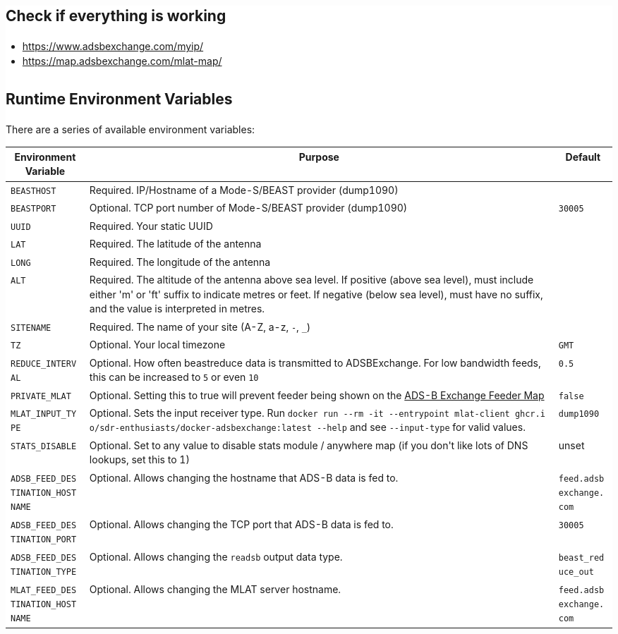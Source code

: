 ## Check if everything is working

- <https://www.adsbexchange.com/myip/>
- <https://map.adsbexchange.com/mlat-map/>

## Runtime Environment Variables

There are a series of available environment variables:

| Environment Variable             | Purpose                                                                                                                                                                                                                                              | Default                 |
| -------------------------------- | ---------------------------------------------------------------------------------------------------------------------------------------------------------------------------------------------------------------------------------------------------- | ----------------------- |
| `BEASTHOST`                      | Required. IP/Hostname of a Mode-S/BEAST provider (dump1090)                                                                                                                                                                                          |                         |
| `BEASTPORT`                      | Optional. TCP port number of Mode-S/BEAST provider (dump1090)                                                                                                                                                                                        | `30005`                 |
| `UUID`                           | Required. Your static UUID                                                                                                                                                                                                                           |                         |
| `LAT`                            | Required. The latitude of the antenna                                                                                                                                                                                                                |                         |
| `LONG`                           | Required. The longitude of the antenna                                                                                                                                                                                                               |                         |
| `ALT`                            | Required. The altitude of the antenna above sea level. If positive (above sea level), must include either 'm' or 'ft' suffix to indicate metres or feet. If negative (below sea level), must have no suffix, and the value is interpreted in metres. |                         |
| `SITENAME`                       | Required. The name of your site (A-Z, a-z, `-`, `_`)                                                                                                                                                                                                 |                         |
| `TZ`                             | Optional. Your local timezone                                                                                                                                                                                                                        | `GMT`                   |
| `REDUCE_INTERVAL`                | Optional. How often beastreduce data is transmitted to ADSBExchange. For low bandwidth feeds, this can be increased to `5` or even `10`                                                                                                              | `0.5`                   |
| `PRIVATE_MLAT`                   | Optional. Setting this to true will prevent feeder being shown on the [ADS-B Exchange Feeder Map](https://map.adsbexchange.com/mlat-map/)                                                                                                            | `false`                 |
| `MLAT_INPUT_TYPE`                | Optional. Sets the input receiver type. Run `docker run --rm -it --entrypoint mlat-client ghcr.io/sdr-enthusiasts/docker-adsbexchange:latest --help` and see `--input-type` for valid values.                                                        | `dump1090`              |
| `STATS_DISABLE`                  | Optional. Set to any value to disable stats module / anywhere map (if you don't like lots of DNS lookups, set this to 1)                                                                                                                             | unset                   |
| `ADSB_FEED_DESTINATION_HOSTNAME` | Optional. Allows changing the hostname that ADS-B data is fed to.                                                                                                                                                                                    | `feed.adsbexchange.com` |
| `ADSB_FEED_DESTINATION_PORT`     | Optional. Allows changing the TCP port that ADS-B data is fed to.                                                                                                                                                                                    | `30005`                 |
| `ADSB_FEED_DESTINATION_TYPE`     | Optional. Allows changing the `readsb` output data type.                                                                                                                                                                                             | `beast_reduce_out`      |
| `MLAT_FEED_DESTINATION_HOSTNAME` | Optional. Allows changing the MLAT server hostname.                                                                                                                                                                                                  | `feed.adsbexchange.com` |